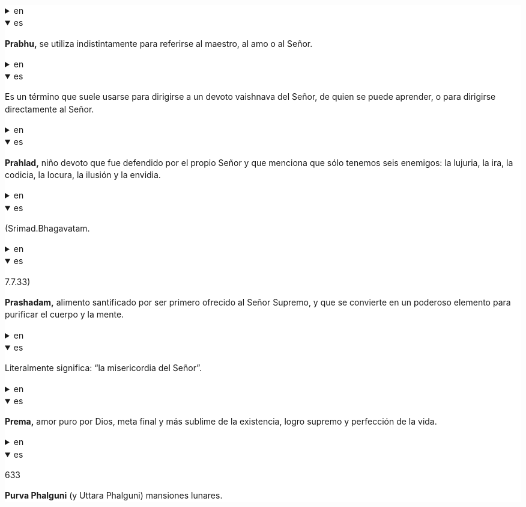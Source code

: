 <details><summary>en</summary></details>

<details open><summary>es</summary>

**Prabhu,**  se utiliza indistintamente para referirse al maestro, al amo o al Señor.
</details>

<details><summary>en</summary></details>

<details open><summary>es</summary>

Es un término que suele usarse para dirigirse a un devoto vaishnava del Señor, de quien se puede aprender, o para dirigirse directamente al Señor.
</details>

<details><summary>en</summary></details>

<details open><summary>es</summary>

**Prahlad,**  niño devoto que fue defendido por el propio Señor y que menciona que sólo tenemos seis enemigos: la lujuria, la ira, la codicia, la locura, la ilusión y la envidia.
</details>

<details><summary>en</summary></details>

<details open><summary>es</summary>

\(Srimad.Bhagavatam.
</details>

<details><summary>en</summary></details>

<details open><summary>es</summary>

7.7.33\)

**Prashadam,**  alimento santificado por ser primero ofrecido al Señor Supremo, y que se convierte en un poderoso elemento para purificar el cuerpo y la mente.
</details>

<details><summary>en</summary></details>

<details open><summary>es</summary>

Literalmente significa: “la misericordia del Señor”.
</details>

<details><summary>en</summary></details>

<details open><summary>es</summary>

**Prema,**  amor puro por Dios, meta final y más sublime de la existencia, logro supremo y perfección de la vida.
</details>

<details><summary>en</summary></details>

<details open><summary>es</summary>

633

**Purva Phalguni** \(y Uttara Phalguni\) mansiones lunares.
</details>
